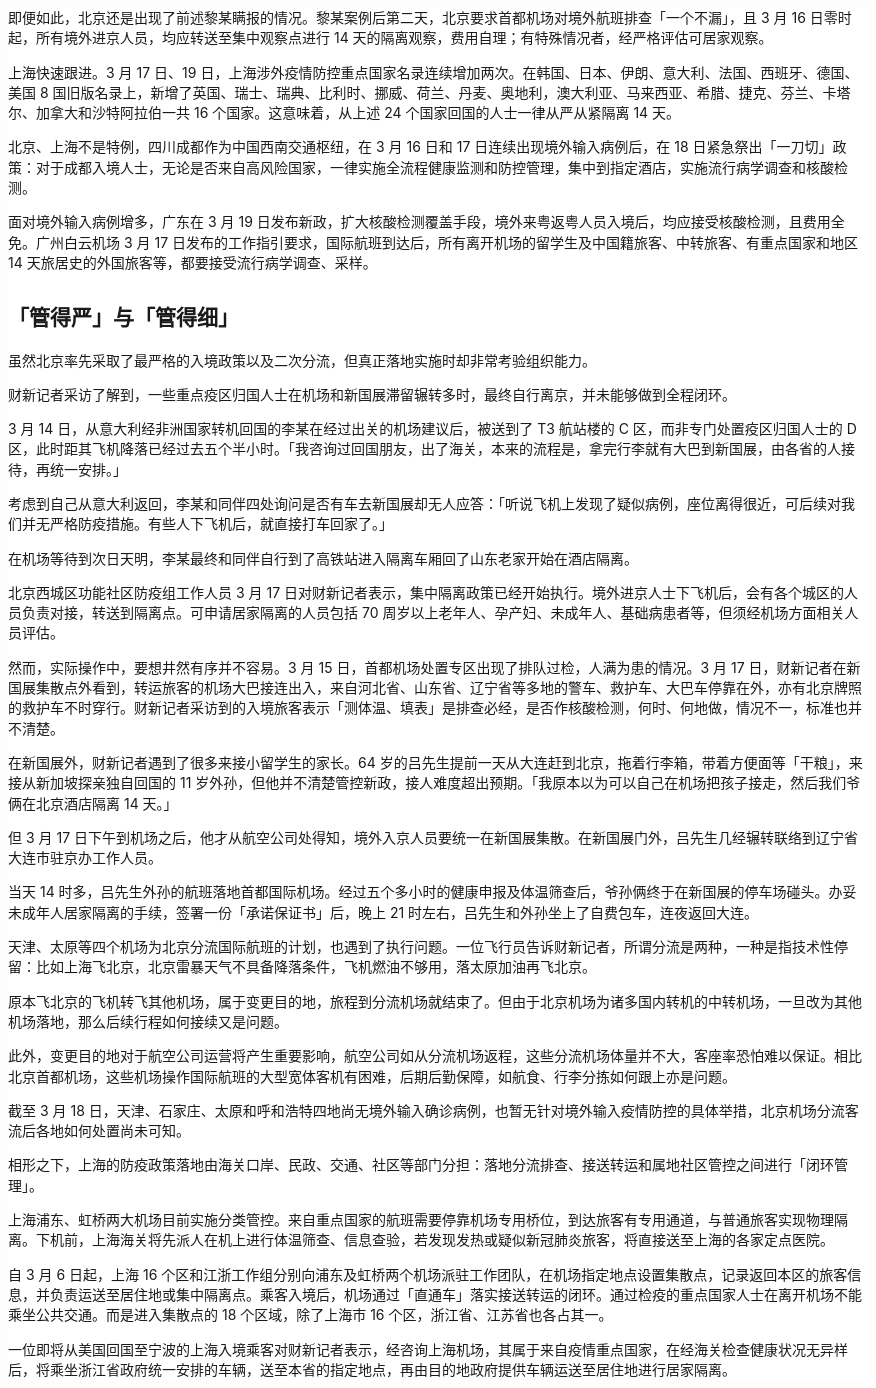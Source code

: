 即便如此，北京还是出现了前述黎某瞒报的情况。黎某案例后第二天，北京要求首都机场对境外航班排查「一个不漏」，且 3 月 16 日零时起，所有境外进京人员，均应转送至集中观察点进行 14 天的隔离观察，费用自理；有特殊情况者，经严格评估可居家观察。

上海快速跟进。3 月 17 日、19 日，上海涉外疫情防控重点国家名录连续增加两次。在韩国、日本、伊朗、意大利、法国、西班牙、德国、美国 8 国旧版名录上，新增了英国、瑞士、瑞典、比利时、挪威、荷兰、丹麦、奥地利，澳大利亚、马来西亚、希腊、捷克、芬兰、卡塔尔、加拿大和沙特阿拉伯一共 16 个国家。这意味着，从上述 24 个国家回国的人士一律从严从紧隔离 14 天。

北京、上海不是特例，四川成都作为中国西南交通枢纽，在 3 月 16 日和 17 日连续出现境外输入病例后，在 18 日紧急祭出「一刀切」政策：对于成都入境人士，无论是否来自高风险国家，一律实施全流程健康监测和防控管理，集中到指定酒店，实施流行病学调查和核酸检测。

面对境外输入病例增多，广东在 3 月 19 日发布新政，扩大核酸检测覆盖手段，境外来粤返粤人员入境后，均应接受核酸检测，且费用全免。广州白云机场 3 月 17 日发布的工作指引要求，国际航班到达后，所有离开机场的留学生及中国籍旅客、中转旅客、有重点国家和地区 14 天旅居史的外国旅客等，都要接受流行病学调查、采样。

「管得严」与「管得细」
-----------

虽然北京率先采取了最严格的入境政策以及二次分流，但真正落地实施时却非常考验组织能力。

财新记者采访了解到，一些重点疫区归国人士在机场和新国展滞留辗转多时，最终自行离京，并未能够做到全程闭环。

3 月 14 日，从意大利经非洲国家转机回国的李某在经过出关的机场建议后，被送到了 T3 航站楼的 C 区，而非专门处置疫区归国人士的 D 区，此时距其飞机降落已经过去五个半小时。「我咨询过回国朋友，出了海关，本来的流程是，拿完行李就有大巴到新国展，由各省的人接待，再统一安排。」

考虑到自己从意大利返回，李某和同伴四处询问是否有车去新国展却无人应答：「听说飞机上发现了疑似病例，座位离得很近，可后续对我们并无严格防疫措施。有些人下飞机后，就直接打车回家了。」

在机场等待到次日天明，李某最终和同伴自行到了高铁站进入隔离车厢回了山东老家开始在酒店隔离。

北京西城区功能社区防疫组工作人员 3 月 17 日对财新记者表示，集中隔离政策已经开始执行。境外进京人士下飞机后，会有各个城区的人员负责对接，转送到隔离点。可申请居家隔离的人员包括 70 周岁以上老年人、孕产妇、未成年人、基础病患者等，但须经机场方面相关人员评估。

然而，实际操作中，要想井然有序并不容易。3 月 15 日，首都机场处置专区出现了排队过检，人满为患的情况。3 月 17 日，财新记者在新国展集散点外看到，转运旅客的机场大巴接连出入，来自河北省、山东省、辽宁省等多地的警车、救护车、大巴车停靠在外，亦有北京牌照的救护车不时穿行。财新记者采访到的入境旅客表示「测体温、填表」是排查必经，是否作核酸检测，何时、何地做，情况不一，标准也并不清楚。

在新国展外，财新记者遇到了很多来接小留学生的家长。64 岁的吕先生提前一天从大连赶到北京，拖着行李箱，带着方便面等「干粮」，来接从新加坡探亲独自回国的 11 岁外孙，但他并不清楚管控新政，接人难度超出预期。「我原本以为可以自己在机场把孩子接走，然后我们爷俩在北京酒店隔离 14 天。」

但 3 月 17 日下午到机场之后，他才从航空公司处得知，境外入京人员要统一在新国展集散。在新国展门外，吕先生几经辗转联络到辽宁省大连市驻京办工作人员。

当天 14 时多，吕先生外孙的航班落地首都国际机场。经过五个多小时的健康申报及体温筛查后，爷孙俩终于在新国展的停车场碰头。办妥未成年人居家隔离的手续，签署一份「承诺保证书」后，晚上 21 时左右，吕先生和外孙坐上了自费包车，连夜返回大连。

天津、太原等四个机场为北京分流国际航班的计划，也遇到了执行问题。一位飞行员告诉财新记者，所谓分流是两种，一种是指技术性停留：比如上海飞北京，北京雷暴天气不具备降落条件，飞机燃油不够用，落太原加油再飞北京。

原本飞北京的飞机转飞其他机场，属于变更目的地，旅程到分流机场就结束了。但由于北京机场为诸多国内转机的中转机场，一旦改为其他机场落地，那么后续行程如何接续又是问题。

此外，变更目的地对于航空公司运营将产生重要影响，航空公司如从分流机场返程，这些分流机场体量并不大，客座率恐怕难以保证。相比北京首都机场，这些机场操作国际航班的大型宽体客机有困难，后期后勤保障，如航食、行李分拣如何跟上亦是问题。

截至 3 月 18 日，天津、石家庄、太原和呼和浩特四地尚无境外输入确诊病例，也暂无针对境外输入疫情防控的具体举措，北京机场分流客流后各地如何处置尚未可知。

相形之下，上海的防疫政策落地由海关口岸、民政、交通、社区等部门分担：落地分流排查、接送转运和属地社区管控之间进行「闭环管理」。

上海浦东、虹桥两大机场目前实施分类管控。来自重点国家的航班需要停靠机场专用桥位，到达旅客有专用通道，与普通旅客实现物理隔离。下机前，上海海关将先派人在机上进行体温筛查、信息查验，若发现发热或疑似新冠肺炎旅客，将直接送至上海的各家定点医院。

自 3 月 6 日起，上海 16 个区和江浙工作组分别向浦东及虹桥两个机场派驻工作团队，在机场指定地点设置集散点，记录返回本区的旅客信息，并负责运送至居住地或集中隔离点。乘客入境后，机场通过「直通车」落实接送转运的闭环。通过检疫的重点国家人士在离开机场不能乘坐公共交通。而是进入集散点的 18 个区域，除了上海市 16 个区，浙江省、江苏省也各占其一。

一位即将从美国回国至宁波的上海入境乘客对财新记者表示，经咨询上海机场，其属于来自疫情重点国家，在经海关检查健康状况无异样后，将乘坐浙江省政府统一安排的车辆，送至本省的指定地点，再由目的地政府提供车辆运送至居住地进行居家隔离。
